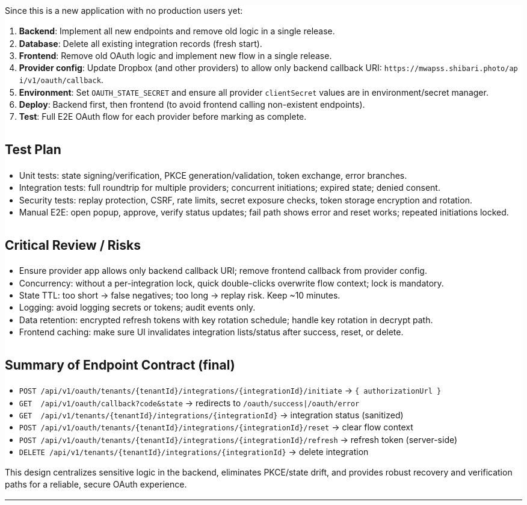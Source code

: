 Since this is a new application with no production users yet:

1. **Backend**: Implement all new endpoints and remove old logic in a single release.
2. **Database**: Delete all existing integration records (fresh start).
3. **Frontend**: Remove old OAuth logic and implement new flow in a single release.
4. **Provider config**: Update Dropbox (and other providers) to allow only backend callback URI: `https://mwapss.shibari.photo/api/v1/oauth/callback`.
5. **Environment**: Set `OAUTH_STATE_SECRET` and ensure all provider `clientSecret` values are in environment/secret manager.
6. **Deploy**: Backend first, then frontend (to avoid frontend calling non-existent endpoints).
7. **Test**: Full E2E OAuth flow for each provider before marking as complete.

## Test Plan

- Unit tests: state signing/verification, PKCE generation/validation, token exchange, error branches.
- Integration tests: full roundtrip for multiple providers; concurrent initiations; expired state; denied consent.
- Security tests: replay protection, CSRF, rate limits, secret exposure checks, token storage encryption and rotation.
- Manual E2E: open popup, approve, verify status updates; fail path shows error and reset works; repeated initiations locked.

## Critical Review / Risks

- Ensure provider app allows only backend callback URI; remove frontend callback from provider config.
- Concurrency: without a per-integration lock, quick double-clicks overwrite flow context; lock is mandatory.
- State TTL: too short → false negatives; too long → replay risk. Keep ~10 minutes.
- Logging: avoid logging secrets or tokens; audit events only.
- Data retention: encrypted refresh tokens with key rotation schedule; handle key rotation in decrypt path.
- Frontend caching: make sure UI invalidates integration lists/status after success, reset, or delete.

## Summary of Endpoint Contract (final)

- `POST /api/v1/oauth/tenants/{tenantId}/integrations/{integrationId}/initiate` → `{ authorizationUrl }`
- `GET  /api/v1/oauth/callback?code&state` → redirects to `/oauth/success|/oauth/error`
- `GET  /api/v1/tenants/{tenantId}/integrations/{integrationId}` → integration status (sanitized)
- `POST /api/v1/oauth/tenants/{tenantId}/integrations/{integrationId}/reset` → clear flow context
- `POST /api/v1/oauth/tenants/{tenantId}/integrations/{integrationId}/refresh` → refresh token (server-side)
- `DELETE /api/v1/tenants/{tenantId}/integrations/{integrationId}` → delete integration

This design centralizes sensitive logic in the backend, eliminates PKCE/state drift, and provides robust recovery and verification paths for a reliable, secure OAuth experience.

---
